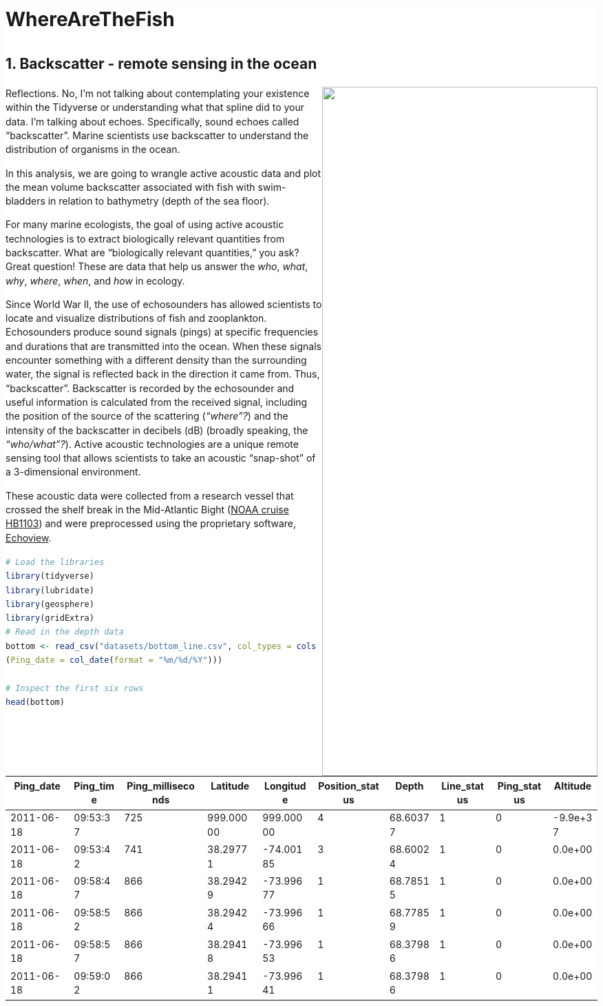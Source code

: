 # WhereAreTheFish

## 1. Backscatter - remote sensing in the ocean
<p><img align="right" width="400" height="1000" src="https://s3.amazonaws.com/assets.datacamp.com/production/project_547/img/4167340394_cc0b979fac_b_crop.jpg"> </p>
<p>Reflections. No, I’m not talking about contemplating your existence within the Tidyverse or understanding
what that spline did to your data. I’m talking about echoes. Specifically, sound echoes called “backscatter”. Marine scientists use backscatter to understand the distribution of organisms in the ocean.</p>
<p>In this analysis, we are going to wrangle active acoustic data and plot the mean volume backscatter associated with fish with swim-bladders in relation to bathymetry (depth of the sea floor).</p>
<p>For many marine ecologists, the goal of using active acoustic technologies is to extract biologically relevant quantities from backscatter. What are “biologically relevant quantities,” you ask? Great question! These are data that help us answer the <em>who</em>, <em>what</em>, <em>why</em>, <em>where</em>, <em>when</em>, and <em>how</em> in ecology.</p>
<p>Since World War II, the use of echosounders has allowed scientists to locate and visualize distributions of fish and zooplankton. Echosounders produce sound signals (pings) at specific frequencies and durations that are transmitted into the ocean. When these signals encounter something with a different density than the surrounding water, the signal is reflected back in the direction it came from. Thus, “backscatter”. Backscatter is recorded by the echosounder and useful information is calculated from the received signal, including the position of the source of the scattering (<em>“where”?</em>) and the intensity of the backscatter in decibels (dB) (broadly speaking, the <em>“who/what”?</em>). Active acoustic technologies are a unique remote sensing tool that allows scientists to take an acoustic “snap-shot” of a 3-dimensional environment.   </p>
<p>These acoustic data were collected from a research vessel that crossed the shelf break in the Mid-Atlantic Bight (<a href="https://data.nodc.noaa.gov/cgi-bin/iso?id=gov.noaa.ngdc.mgg.wcd:HB1103_EK60">NOAA cruise HB1103</a>) and were preprocessed using the proprietary software, <a href="https://www.echoview.com/">Echoview</a>. </p>


```R
# Load the libraries
library(tidyverse)
library(lubridate)
library(geosphere)
library(gridExtra)
# Read in the depth data
bottom <- read_csv("datasets/bottom_line.csv", col_types = cols(Ping_date = col_date(format = "%m/%d/%Y")))

# Inspect the first six rows
head(bottom)
```


<table>
<thead><tr><th scope=col>Ping_date</th><th scope=col>Ping_time</th><th scope=col>Ping_milliseconds</th><th scope=col>Latitude</th><th scope=col>Longitude</th><th scope=col>Position_status</th><th scope=col>Depth</th><th scope=col>Line_status</th><th scope=col>Ping_status</th><th scope=col>Altitude</th></tr></thead>
<tbody>
	<tr><td>2011-06-18</td><td>09:53:37  </td><td>725       </td><td>999.00000 </td><td>999.00000 </td><td>4         </td><td>68.60377  </td><td>1         </td><td>0         </td><td>-9.9e+37  </td></tr>
	<tr><td>2011-06-18</td><td>09:53:42  </td><td>741       </td><td> 38.29771 </td><td>-74.00185 </td><td>3         </td><td>68.60024  </td><td>1         </td><td>0         </td><td> 0.0e+00  </td></tr>
	<tr><td>2011-06-18</td><td>09:58:47  </td><td>866       </td><td> 38.29429 </td><td>-73.99677 </td><td>1         </td><td>68.78515  </td><td>1         </td><td>0         </td><td> 0.0e+00  </td></tr>
	<tr><td>2011-06-18</td><td>09:58:52  </td><td>866       </td><td> 38.29424 </td><td>-73.99666 </td><td>1         </td><td>68.77859  </td><td>1         </td><td>0         </td><td> 0.0e+00  </td></tr>
	<tr><td>2011-06-18</td><td>09:58:57  </td><td>866       </td><td> 38.29418 </td><td>-73.99653 </td><td>1         </td><td>68.37986  </td><td>1         </td><td>0         </td><td> 0.0e+00  </td></tr>
	<tr><td>2011-06-18</td><td>09:59:02  </td><td>866       </td><td> 38.29411 </td><td>-73.99641 </td><td>1         </td><td>68.37986  </td><td>1         </td><td>0         </td><td> 0.0e+00  </td></tr>